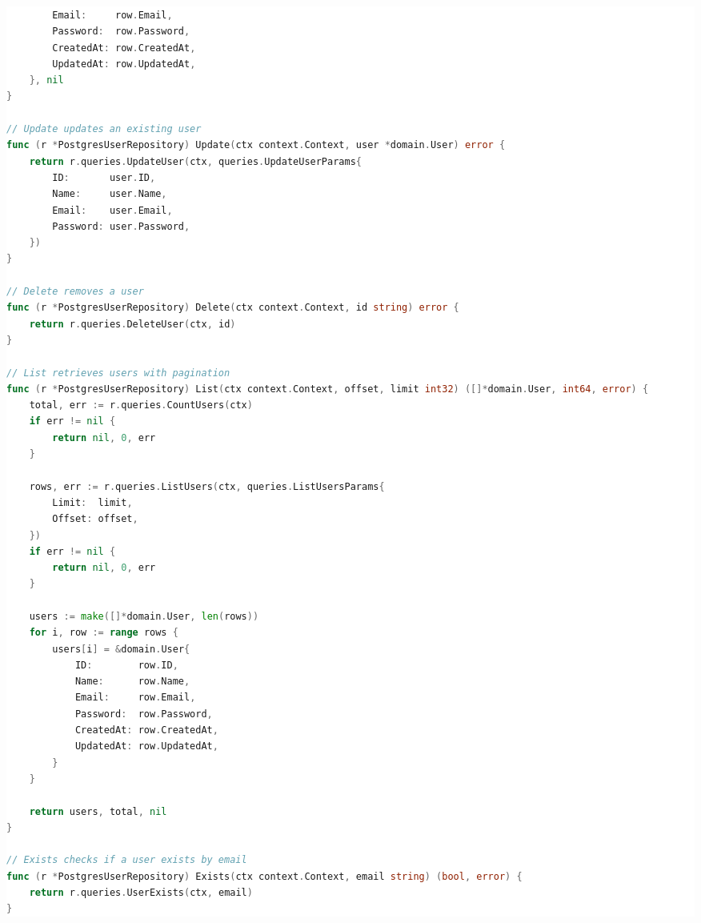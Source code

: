 ```go
		Email:     row.Email,
		Password:  row.Password,
		CreatedAt: row.CreatedAt,
		UpdatedAt: row.UpdatedAt,
	}, nil
}

// Update updates an existing user
func (r *PostgresUserRepository) Update(ctx context.Context, user *domain.User) error {
	return r.queries.UpdateUser(ctx, queries.UpdateUserParams{
		ID:       user.ID,
		Name:     user.Name,
		Email:    user.Email,
		Password: user.Password,
	})
}

// Delete removes a user
func (r *PostgresUserRepository) Delete(ctx context.Context, id string) error {
	return r.queries.DeleteUser(ctx, id)
}

// List retrieves users with pagination
func (r *PostgresUserRepository) List(ctx context.Context, offset, limit int32) ([]*domain.User, int64, error) {
	total, err := r.queries.CountUsers(ctx)
	if err != nil {
		return nil, 0, err
	}

	rows, err := r.queries.ListUsers(ctx, queries.ListUsersParams{
		Limit:  limit,
		Offset: offset,
	})
	if err != nil {
		return nil, 0, err
	}

	users := make([]*domain.User, len(rows))
	for i, row := range rows {
		users[i] = &domain.User{
			ID:        row.ID,
			Name:      row.Name,
			Email:     row.Email,
			Password:  row.Password,
			CreatedAt: row.CreatedAt,
			UpdatedAt: row.UpdatedAt,
		}
	}

	return users, total, nil
}

// Exists checks if a user exists by email
func (r *PostgresUserRepository) Exists(ctx context.Context, email string) (bool, error) {
	return r.queries.UserExists(ctx, email)
}
```

